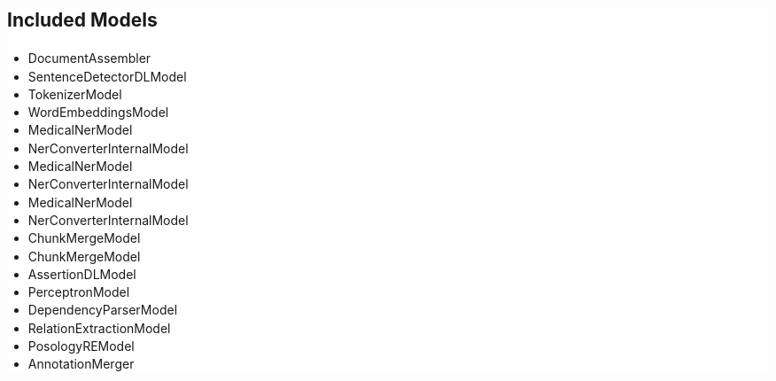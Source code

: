 ## Included Models

- DocumentAssembler
- SentenceDetectorDLModel
- TokenizerModel
- WordEmbeddingsModel
- MedicalNerModel
- NerConverterInternalModel
- MedicalNerModel
- NerConverterInternalModel
- MedicalNerModel
- NerConverterInternalModel
- ChunkMergeModel
- ChunkMergeModel
- AssertionDLModel
- PerceptronModel
- DependencyParserModel
- RelationExtractionModel
- PosologyREModel
- AnnotationMerger
